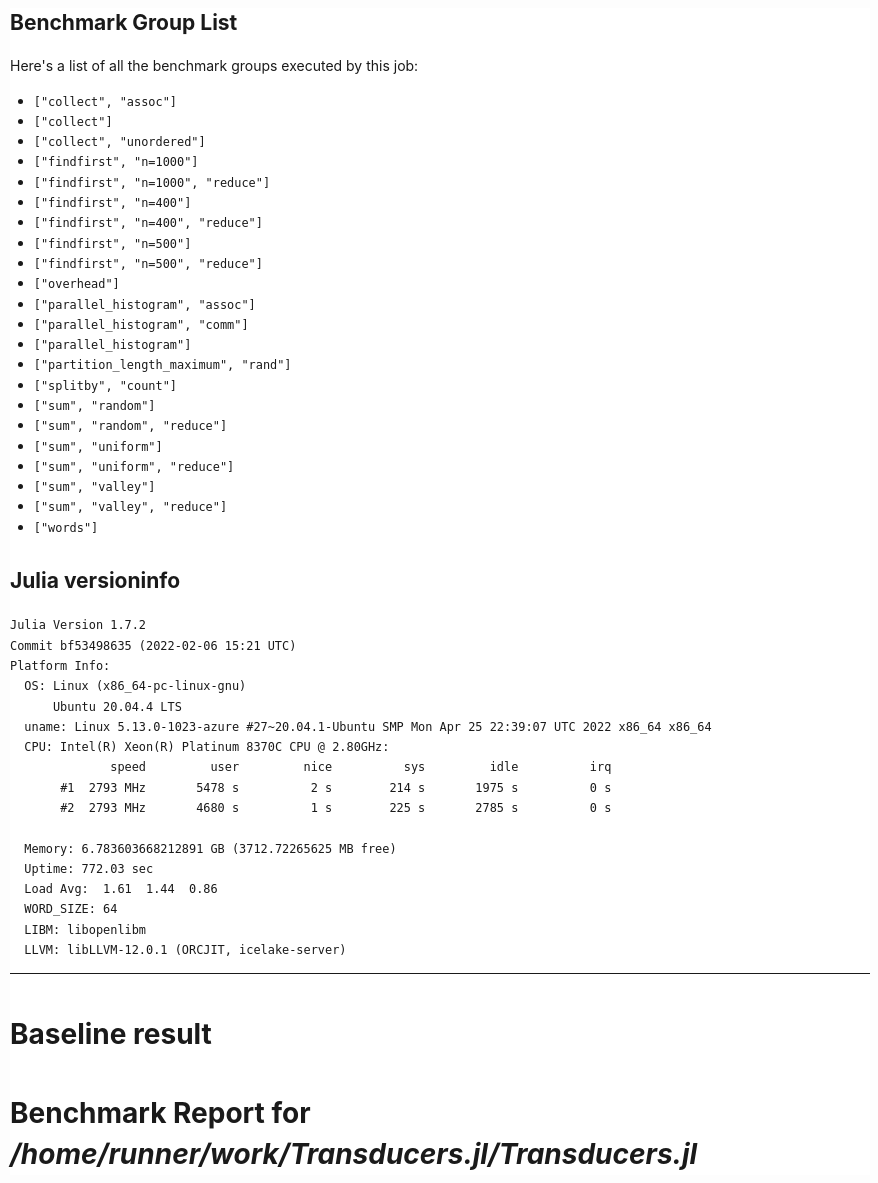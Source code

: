## Benchmark Group List
Here's a list of all the benchmark groups executed by this job:

- `["collect", "assoc"]`
- `["collect"]`
- `["collect", "unordered"]`
- `["findfirst", "n=1000"]`
- `["findfirst", "n=1000", "reduce"]`
- `["findfirst", "n=400"]`
- `["findfirst", "n=400", "reduce"]`
- `["findfirst", "n=500"]`
- `["findfirst", "n=500", "reduce"]`
- `["overhead"]`
- `["parallel_histogram", "assoc"]`
- `["parallel_histogram", "comm"]`
- `["parallel_histogram"]`
- `["partition_length_maximum", "rand"]`
- `["splitby", "count"]`
- `["sum", "random"]`
- `["sum", "random", "reduce"]`
- `["sum", "uniform"]`
- `["sum", "uniform", "reduce"]`
- `["sum", "valley"]`
- `["sum", "valley", "reduce"]`
- `["words"]`

## Julia versioninfo
```
Julia Version 1.7.2
Commit bf53498635 (2022-02-06 15:21 UTC)
Platform Info:
  OS: Linux (x86_64-pc-linux-gnu)
      Ubuntu 20.04.4 LTS
  uname: Linux 5.13.0-1023-azure #27~20.04.1-Ubuntu SMP Mon Apr 25 22:39:07 UTC 2022 x86_64 x86_64
  CPU: Intel(R) Xeon(R) Platinum 8370C CPU @ 2.80GHz: 
              speed         user         nice          sys         idle          irq
       #1  2793 MHz       5478 s          2 s        214 s       1975 s          0 s
       #2  2793 MHz       4680 s          1 s        225 s       2785 s          0 s
       
  Memory: 6.783603668212891 GB (3712.72265625 MB free)
  Uptime: 772.03 sec
  Load Avg:  1.61  1.44  0.86
  WORD_SIZE: 64
  LIBM: libopenlibm
  LLVM: libLLVM-12.0.1 (ORCJIT, icelake-server)
```

---
# Baseline result
# Benchmark Report for */home/runner/work/Transducers.jl/Transducers.jl*
